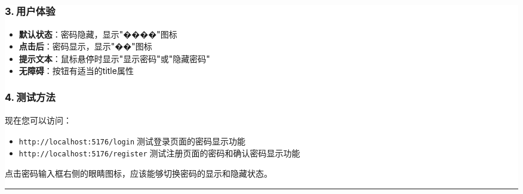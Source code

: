 ### 3. 用户体验
- **默认状态**：密码隐藏，显示"��️‍��️"图标
- **点击后**：密码显示，显示"��️"图标
- **提示文本**：鼠标悬停时显示"显示密码"或"隐藏密码"
- **无障碍**：按钮有适当的title属性

### 4. 测试方法
现在您可以访问：
- `http://localhost:5176/login` 测试登录页面的密码显示功能
- `http://localhost:5176/register` 测试注册页面的密码和确认密码显示功能

点击密码输入框右侧的眼睛图标，应该能够切换密码的显示和隐藏状态。

---

